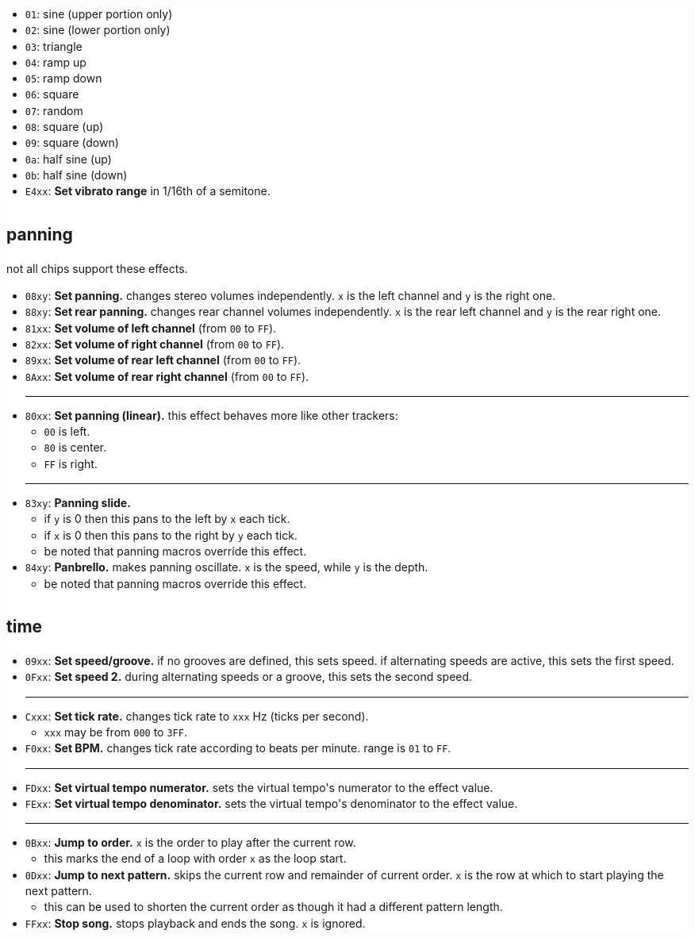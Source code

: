   - `01`: sine (upper portion only)
  - `02`: sine (lower portion only)
  - `03`: triangle
  - `04`: ramp up
  - `05`: ramp down
  - `06`: square
  - `07`: random
  - `08`: square (up)
  - `09`: square (down)
  - `0a`: half sine (up)
  - `0b`: half sine (down)
- `E4xx`: **Set vibrato range** in 1/16th of a semitone. 

## panning

not all chips support these effects.

- `08xy`: **Set panning.** changes stereo volumes independently. `x` is the left channel and `y` is the right one.
- `88xy`: **Set rear panning.** changes rear channel volumes independently. `x` is the rear left channel and `y` is the rear right one.
- `81xx`: **Set volume of left channel** (from `00` to `FF`).
- `82xx`: **Set volume of right channel** (from `00` to `FF`).
- `89xx`: **Set volume of rear left channel** (from `00` to `FF`).
- `8Axx`: **Set volume of rear right channel** (from `00` to `FF`).
  - ---
- `80xx`: **Set panning (linear).** this effect behaves more like other trackers:
  - `00` is left.
  - `80` is center.
  - `FF` is right.
  - ---
- `83xy`: **Panning slide.**
  - if `y` is 0 then this pans to the left by `x` each tick.
  - if `x` is 0 then this pans to the right by `y` each tick.
  - be noted that panning macros override this effect.
- `84xy`: **Panbrello.** makes panning oscillate. `x` is the speed, while `y` is the depth.
  - be noted that panning macros override this effect.

## time

- `09xx`: **Set speed/groove.** if no grooves are defined, this sets speed. if alternating speeds are active, this sets the first speed.
- `0Fxx`: **Set speed 2.** during alternating speeds or a groove, this sets the second speed.
  - ---
- `Cxxx`: **Set tick rate.** changes tick rate to `xxx` Hz (ticks per second).
  - `xxx` may be from `000` to `3FF`.
- `F0xx`: **Set BPM.** changes tick rate according to beats per minute. range is `01` to `FF`.
  - ---
- `FDxx`: **Set virtual tempo numerator.** sets the virtual tempo's numerator to the effect value.
- `FExx`: **Set virtual tempo denominator.** sets the virtual tempo's denominator to the effect value.
  - ---
- `0Bxx`: **Jump to order.** `x` is the order to play after the current row.
  - this marks the end of a loop with order `x` as the loop start.
- `0Dxx`: **Jump to next pattern.** skips the current row and remainder of current order. `x` is the row at which to start playing the next pattern.
  - this can be used to shorten the current order as though it had a different pattern length.
- `FFxx`: **Stop song.** stops playback and ends the song. `x` is ignored.
